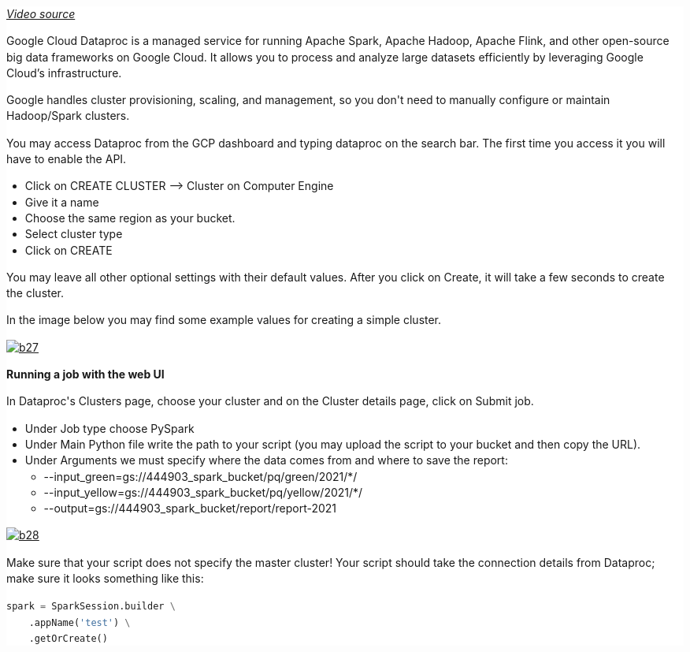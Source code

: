 _[Video source](https://www.youtube.com/watch?v=osAiAYahvh8)_

Google Cloud Dataproc is a managed service for running Apache Spark, Apache Hadoop, Apache Flink, and other open-source big data frameworks on Google Cloud. It allows you to process and analyze large datasets efficiently by leveraging Google Cloud’s infrastructure.

Google handles cluster provisioning, scaling, and management, so you don't need to manually configure or maintain Hadoop/Spark clusters.

You may access Dataproc from the GCP dashboard and typing dataproc on the search bar. The first time you access it you will have to enable the API.

- Click on CREATE CLUSTER --> Cluster on Computer Engine
- Give it a name
- Choose the same region as your bucket.
- Select cluster type
- Click on CREATE

You may leave all other optional settings with their default values. After you click on Create, it will take a few seconds to create the cluster.

In the image below you may find some example values for creating a simple cluster.

  

[![b27](https://github.com/ManuelGuerra1987/data-engineering-zoomcamp-notes/raw/main/5_Batch-Processing-Spark/images/b27.jpg)](https://github.com/ManuelGuerra1987/data-engineering-zoomcamp-notes/blob/main/5_Batch-Processing-Spark/images/b27.jpg)

  

**Running a job with the web UI**

In Dataproc's Clusters page, choose your cluster and on the Cluster details page, click on Submit job.

- Under Job type choose PySpark
- Under Main Python file write the path to your script (you may upload the script to your bucket and then copy the URL).
- Under Arguments we must specify where the data comes from and where to save the report:
    - --input_green=gs://444903_spark_bucket/pq/green/2021/*/
    - --input_yellow=gs://444903_spark_bucket/pq/yellow/2021/*/
    - --output=gs://444903_spark_bucket/report/report-2021

  

[![b28](https://github.com/ManuelGuerra1987/data-engineering-zoomcamp-notes/raw/main/5_Batch-Processing-Spark/images/b28.jpg)](https://github.com/ManuelGuerra1987/data-engineering-zoomcamp-notes/blob/main/5_Batch-Processing-Spark/images/b28.jpg)

  

Make sure that your script does not specify the master cluster! Your script should take the connection details from Dataproc; make sure it looks something like this:

```python
spark = SparkSession.builder \
    .appName('test') \
    .getOrCreate()
```
